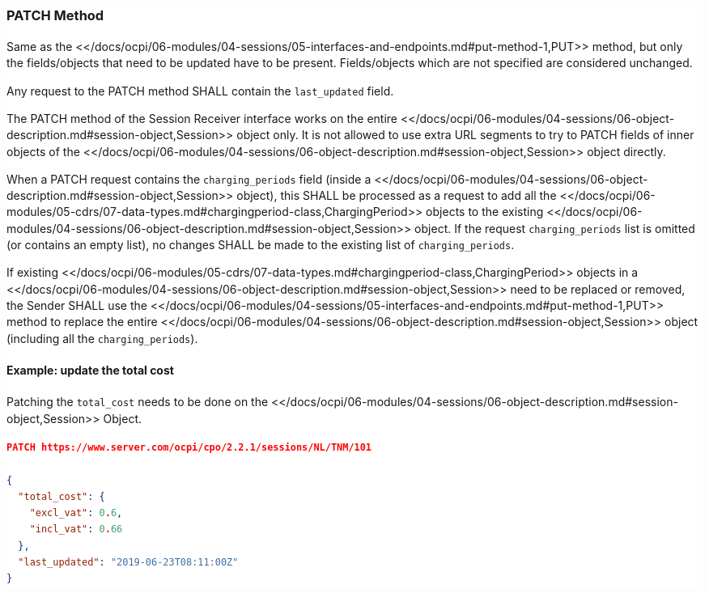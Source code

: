 ### **PATCH** Method

Same as the \<\</docs/ocpi/06-modules/04-sessions/05-interfaces-and-endpoints.md#put-method-1,PUT\>\> method, but only
the fields/objects that need to be updated have to be present. Fields/objects which are not specified are considered
unchanged.

Any request to the PATCH method SHALL contain the `last_updated` field.

The PATCH method of the Session Receiver interface works on the entire
\<\</docs/ocpi/06-modules/04-sessions/06-object-description.md#session-object,Session\>\> object only. It is not allowed
to use extra URL segments to try to PATCH fields of inner objects of the
\<\</docs/ocpi/06-modules/04-sessions/06-object-description.md#session-object,Session\>\> object directly.

When a PATCH request contains the `charging_periods` field (inside a
\<\</docs/ocpi/06-modules/04-sessions/06-object-description.md#session-object,Session\>\> object), this SHALL be
processed as a request to add all the
\<\</docs/ocpi/06-modules/05-cdrs/07-data-types.md#chargingperiod-class,ChargingPeriod\>\> objects to the existing
\<\</docs/ocpi/06-modules/04-sessions/06-object-description.md#session-object,Session\>\> object. If the request
`charging_periods` list is omitted (or contains an empty list), no changes SHALL be made to the existing list of
`charging_periods`.

If existing \<\</docs/ocpi/06-modules/05-cdrs/07-data-types.md#chargingperiod-class,ChargingPeriod\>\> objects in a
\<\</docs/ocpi/06-modules/04-sessions/06-object-description.md#session-object,Session\>\> need to be replaced or
removed, the Sender SHALL use the
\<\</docs/ocpi/06-modules/04-sessions/05-interfaces-and-endpoints.md#put-method-1,PUT\>\> method to replace the entire
\<\</docs/ocpi/06-modules/04-sessions/06-object-description.md#session-object,Session\>\> object (including all the
`charging_periods`).

#### Example: update the total cost

Patching the `total_cost` needs to be done on the
\<\</docs/ocpi/06-modules/04-sessions/06-object-description.md#session-object,Session\>\> Object.

```json
PATCH https://www.server.com/ocpi/cpo/2.2.1/sessions/NL/TNM/101

{
  "total_cost": {
    "excl_vat": 0.6,
    "incl_vat": 0.66
  },
  "last_updated": "2019-06-23T08:11:00Z"
}
```
